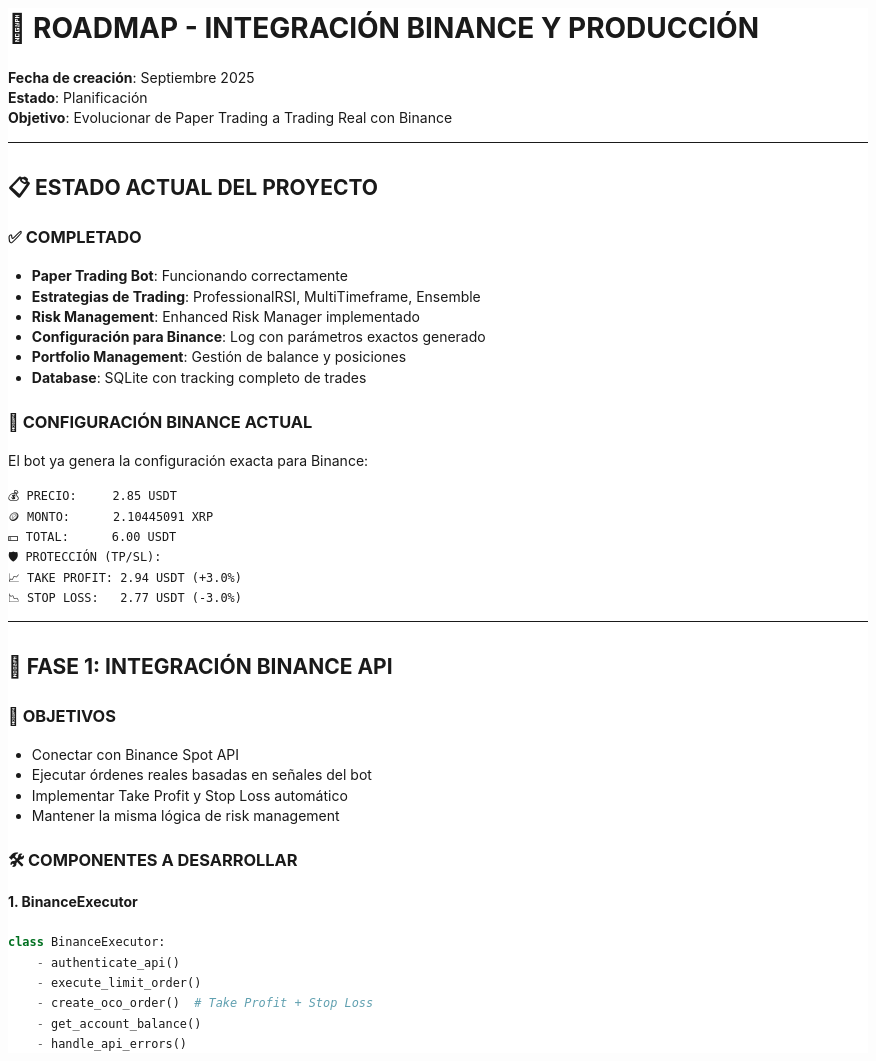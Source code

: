# 🚀 ROADMAP - INTEGRACIÓN BINANCE Y PRODUCCIÓN

**Fecha de creación**: Septiembre 2025  
**Estado**: Planificación  
**Objetivo**: Evolucionar de Paper Trading a Trading Real con Binance

---

## 📋 ESTADO ACTUAL DEL PROYECTO

### ✅ **COMPLETADO**
- **Paper Trading Bot**: Funcionando correctamente
- **Estrategias de Trading**: ProfessionalRSI, MultiTimeframe, Ensemble
- **Risk Management**: Enhanced Risk Manager implementado
- **Configuración para Binance**: Log con parámetros exactos generado
- **Portfolio Management**: Gestión de balance y posiciones
- **Database**: SQLite con tracking completo de trades

### 🎯 **CONFIGURACIÓN BINANCE ACTUAL**
El bot ya genera la configuración exacta para Binance:
```
💰 PRECIO:     2.85 USDT
🪙 MONTO:      2.10445091 XRP
💵 TOTAL:      6.00 USDT
🛡️ PROTECCIÓN (TP/SL):
📈 TAKE PROFIT: 2.94 USDT (+3.0%)
📉 STOP LOSS:   2.77 USDT (-3.0%)
```

---

## 🔗 FASE 1: INTEGRACIÓN BINANCE API

### 🎯 **OBJETIVOS**
- Conectar con Binance Spot API
- Ejecutar órdenes reales basadas en señales del bot
- Implementar Take Profit y Stop Loss automático
- Mantener la misma lógica de risk management

### 🛠️ **COMPONENTES A DESARROLLAR**

#### **1. BinanceExecutor**
```python
class BinanceExecutor:
    - authenticate_api()
    - execute_limit_order()
    - create_oco_order()  # Take Profit + Stop Loss
    - get_account_balance()
    - handle_api_errors()
```
